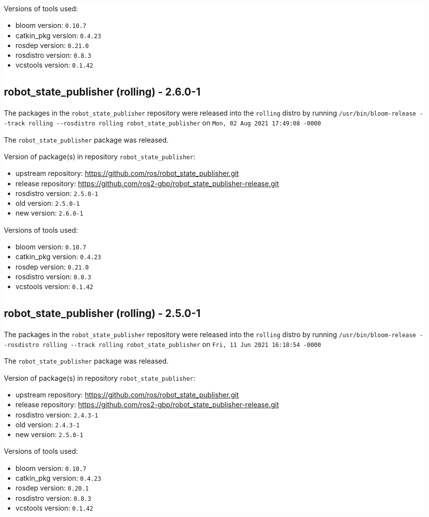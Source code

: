 Versions of tools used:

- bloom version: `0.10.7`
- catkin_pkg version: `0.4.23`
- rosdep version: `0.21.0`
- rosdistro version: `0.8.3`
- vcstools version: `0.1.42`


## robot_state_publisher (rolling) - 2.6.0-1

The packages in the `robot_state_publisher` repository were released into the `rolling` distro by running `/usr/bin/bloom-release --track rolling --rosdistro rolling robot_state_publisher` on `Mon, 02 Aug 2021 17:49:08 -0000`

The `robot_state_publisher` package was released.

Version of package(s) in repository `robot_state_publisher`:

- upstream repository: https://github.com/ros/robot_state_publisher.git
- release repository: https://github.com/ros2-gbp/robot_state_publisher-release.git
- rosdistro version: `2.5.0-1`
- old version: `2.5.0-1`
- new version: `2.6.0-1`

Versions of tools used:

- bloom version: `0.10.7`
- catkin_pkg version: `0.4.23`
- rosdep version: `0.21.0`
- rosdistro version: `0.8.3`
- vcstools version: `0.1.42`


## robot_state_publisher (rolling) - 2.5.0-1

The packages in the `robot_state_publisher` repository were released into the `rolling` distro by running `/usr/bin/bloom-release --rosdistro rolling --track rolling robot_state_publisher` on `Fri, 11 Jun 2021 16:18:54 -0000`

The `robot_state_publisher` package was released.

Version of package(s) in repository `robot_state_publisher`:

- upstream repository: https://github.com/ros/robot_state_publisher.git
- release repository: https://github.com/ros2-gbp/robot_state_publisher-release.git
- rosdistro version: `2.4.3-1`
- old version: `2.4.3-1`
- new version: `2.5.0-1`

Versions of tools used:

- bloom version: `0.10.7`
- catkin_pkg version: `0.4.23`
- rosdep version: `0.20.1`
- rosdistro version: `0.8.3`
- vcstools version: `0.1.42`
